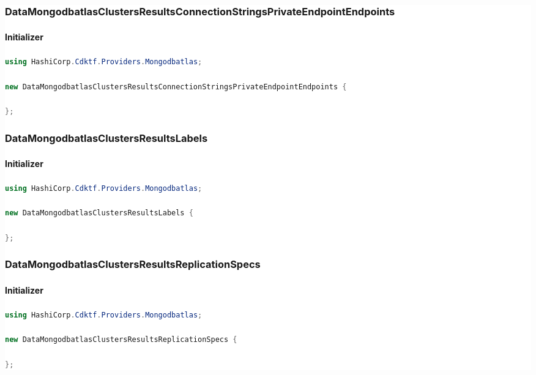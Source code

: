 
### DataMongodbatlasClustersResultsConnectionStringsPrivateEndpointEndpoints <a name="DataMongodbatlasClustersResultsConnectionStringsPrivateEndpointEndpoints" id="@cdktf/provider-mongodbatlas.dataMongodbatlasClusters.DataMongodbatlasClustersResultsConnectionStringsPrivateEndpointEndpoints"></a>

#### Initializer <a name="Initializer" id="@cdktf/provider-mongodbatlas.dataMongodbatlasClusters.DataMongodbatlasClustersResultsConnectionStringsPrivateEndpointEndpoints.Initializer"></a>

```csharp
using HashiCorp.Cdktf.Providers.Mongodbatlas;

new DataMongodbatlasClustersResultsConnectionStringsPrivateEndpointEndpoints {

};
```


### DataMongodbatlasClustersResultsLabels <a name="DataMongodbatlasClustersResultsLabels" id="@cdktf/provider-mongodbatlas.dataMongodbatlasClusters.DataMongodbatlasClustersResultsLabels"></a>

#### Initializer <a name="Initializer" id="@cdktf/provider-mongodbatlas.dataMongodbatlasClusters.DataMongodbatlasClustersResultsLabels.Initializer"></a>

```csharp
using HashiCorp.Cdktf.Providers.Mongodbatlas;

new DataMongodbatlasClustersResultsLabels {

};
```


### DataMongodbatlasClustersResultsReplicationSpecs <a name="DataMongodbatlasClustersResultsReplicationSpecs" id="@cdktf/provider-mongodbatlas.dataMongodbatlasClusters.DataMongodbatlasClustersResultsReplicationSpecs"></a>

#### Initializer <a name="Initializer" id="@cdktf/provider-mongodbatlas.dataMongodbatlasClusters.DataMongodbatlasClustersResultsReplicationSpecs.Initializer"></a>

```csharp
using HashiCorp.Cdktf.Providers.Mongodbatlas;

new DataMongodbatlasClustersResultsReplicationSpecs {

};
```
